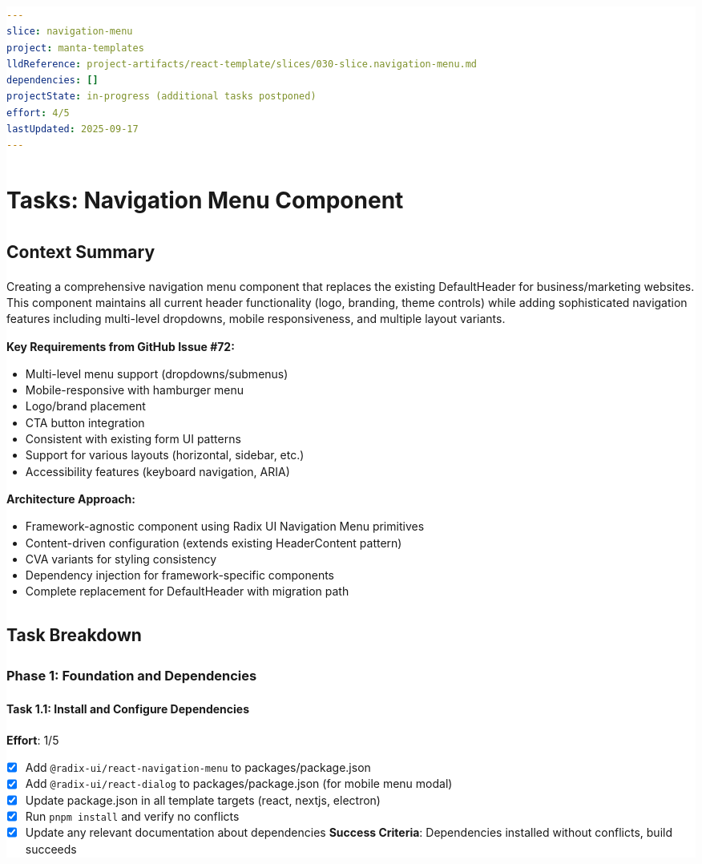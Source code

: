 ```yaml
---
slice: navigation-menu
project: manta-templates
lldReference: project-artifacts/react-template/slices/030-slice.navigation-menu.md
dependencies: []
projectState: in-progress (additional tasks postponed)
effort: 4/5
lastUpdated: 2025-09-17
---
```


# Tasks: Navigation Menu Component

## Context Summary

Creating a comprehensive navigation menu component that replaces the existing DefaultHeader for business/marketing websites. This component maintains all current header functionality (logo, branding, theme controls) while adding sophisticated navigation features including multi-level dropdowns, mobile responsiveness, and multiple layout variants.

**Key Requirements from GitHub Issue #72:**
- Multi-level menu support (dropdowns/submenus)
- Mobile-responsive with hamburger menu
- Logo/brand placement
- CTA button integration
- Consistent with existing form UI patterns
- Support for various layouts (horizontal, sidebar, etc.)
- Accessibility features (keyboard navigation, ARIA)

**Architecture Approach:**
- Framework-agnostic component using Radix UI Navigation Menu primitives
- Content-driven configuration (extends existing HeaderContent pattern)
- CVA variants for styling consistency
- Dependency injection for framework-specific components
- Complete replacement for DefaultHeader with migration path

## Task Breakdown

### Phase 1: Foundation and Dependencies

#### Task 1.1: Install and Configure Dependencies
**Effort**: 1/5
- [x] Add `@radix-ui/react-navigation-menu` to packages/package.json
- [x] Add `@radix-ui/react-dialog` to packages/package.json (for mobile menu modal)
- [x] Update package.json in all template targets (react, nextjs, electron)
- [x] Run `pnpm install` and verify no conflicts
- [x] Update any relevant documentation about dependencies
**Success Criteria**: Dependencies installed without conflicts, build succeeds
